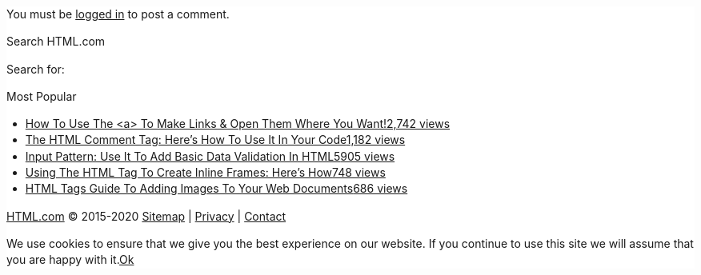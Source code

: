 You must be [logged in](https://html.com/wp-login.php?redirect_to=https%3A%2F%2Fhtml.com%2Fweb-hosting%2Fnetwork-solutions%2F) to post a comment.

Search HTML.com

<span class="screen-reader-text">Search for:</span>

Most Popular

-   <a href="https://html.com/attributes/a-target/" class="popular_posts_bars_link">How To Use The &lt;a&gt; To Make Links &amp; Open Them Where You Want!</a><span class="popular_posts_bars_comment_count_hold"><a href="https://html.com/attributes/a-target/#comments" class="popular_posts_bars_comment_count">2,742 views</a><span class="popular_posts_bars_comment_count_triangle"></span></span>
-   <a href="https://html.com/tags/comment-tag/" class="popular_posts_bars_link">The HTML Comment Tag: Here’s How To Use It In Your Code</a><span class="popular_posts_bars_comment_count_hold"><a href="https://html.com/tags/comment-tag/#comments" class="popular_posts_bars_comment_count">1,182 views</a><span class="popular_posts_bars_comment_count_triangle"></span></span>
-   <a href="https://html.com/attributes/input-pattern/" class="popular_posts_bars_link">Input Pattern: Use It To Add Basic Data Validation In HTML5</a><span class="popular_posts_bars_comment_count_hold"><a href="https://html.com/attributes/input-pattern/#comments" class="popular_posts_bars_comment_count">905 views</a><span class="popular_posts_bars_comment_count_triangle"></span></span>
-   <a href="https://html.com/tags/iframe/" class="popular_posts_bars_link">Using The HTML Tag To Create Inline Frames: Here’s How</a><span class="popular_posts_bars_comment_count_hold"><a href="https://html.com/tags/iframe/#comments" class="popular_posts_bars_comment_count">748 views</a><span class="popular_posts_bars_comment_count_triangle"></span></span>
-   <a href="https://html.com/tags/img/" class="popular_posts_bars_link">HTML Tags Guide To Adding Images To Your Web Documents</a><span class="popular_posts_bars_comment_count_hold"><a href="https://html.com/tags/img/#comments" class="popular_posts_bars_comment_count">686 views</a><span class="popular_posts_bars_comment_count_triangle"></span></span>

[HTML.com](https://html.com/) © 2015-2020 [Sitemap](https://html.com/sitemap/) | [Privacy](https://html.com/privacy/) | [Contact](https://html.com/contact/)

<span id="cn-notice-text" class="cn-text-container">We use cookies to ensure that we give you the best experience on our website. If you continue to use this site we will assume that you are happy with it.</span><span id="cn-notice-buttons" class="cn-buttons-container"><a href="#" id="cn-accept-cookie" class="cn-set-cookie cn-button bootstrap button">Ok</a></span><a href="javascript:void(0);" id="cn-close-notice" class="cn-close-icon"></a>

